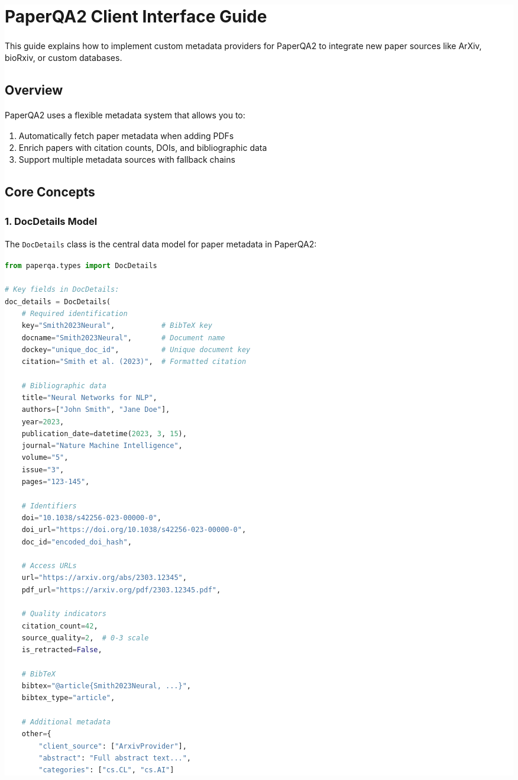 # PaperQA2 Client Interface Guide

This guide explains how to implement custom metadata providers for PaperQA2 to integrate new paper sources like ArXiv, bioRxiv, or custom databases.

## Overview

PaperQA2 uses a flexible metadata system that allows you to:
1. Automatically fetch paper metadata when adding PDFs
2. Enrich papers with citation counts, DOIs, and bibliographic data
3. Support multiple metadata sources with fallback chains

## Core Concepts

### 1. DocDetails Model

The `DocDetails` class is the central data model for paper metadata in PaperQA2:

```python
from paperqa.types import DocDetails

# Key fields in DocDetails:
doc_details = DocDetails(
    # Required identification
    key="Smith2023Neural",           # BibTeX key
    docname="Smith2023Neural",       # Document name
    dockey="unique_doc_id",          # Unique document key
    citation="Smith et al. (2023)",  # Formatted citation
    
    # Bibliographic data
    title="Neural Networks for NLP",
    authors=["John Smith", "Jane Doe"],
    year=2023,
    publication_date=datetime(2023, 3, 15),
    journal="Nature Machine Intelligence",
    volume="5",
    issue="3",
    pages="123-145",
    
    # Identifiers
    doi="10.1038/s42256-023-00000-0",
    doi_url="https://doi.org/10.1038/s42256-023-00000-0",
    doc_id="encoded_doi_hash",
    
    # Access URLs
    url="https://arxiv.org/abs/2303.12345",
    pdf_url="https://arxiv.org/pdf/2303.12345.pdf",
    
    # Quality indicators
    citation_count=42,
    source_quality=2,  # 0-3 scale
    is_retracted=False,
    
    # BibTeX
    bibtex="@article{Smith2023Neural, ...}",
    bibtex_type="article",
    
    # Additional metadata
    other={
        "client_source": ["ArxivProvider"],
        "abstract": "Full abstract text...",
        "categories": ["cs.CL", "cs.AI"]
```